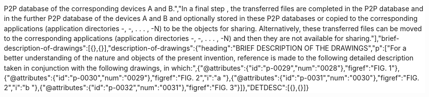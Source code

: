 P2P database  of the corresponding devices A and B.","In a final step , the transferred files are completed in the P2P database and in the further P2P database of the devices A and B and optionally stored in these P2P databases or copied to the corresponding applications (application directories -, -, . . . , -N) to be the objects for sharing. Alternatively, these transferred files can be moved to the corresponding applications (application directories -, -, . . . , -N) and then they are not available for sharing."],"brief-description-of-drawings":[{},{}],"description-of-drawings":{"heading":"BRIEF DESCRIPTION OF THE DRAWINGS","p":["For a better understanding of the nature and objects of the present invention, reference is made to the following detailed description taken in conjunction with the following drawings, in which:",{"@attributes":{"id":"p-0029","num":"0028"},"figref":"FIG. 1"},{"@attributes":{"id":"p-0030","num":"0029"},"figref":"FIG. 2","i":"a "},{"@attributes":{"id":"p-0031","num":"0030"},"figref":"FIG. 2","i":"b "},{"@attributes":{"id":"p-0032","num":"0031"},"figref":"FIG. 3"}]},"DETDESC":[{},{}]}
